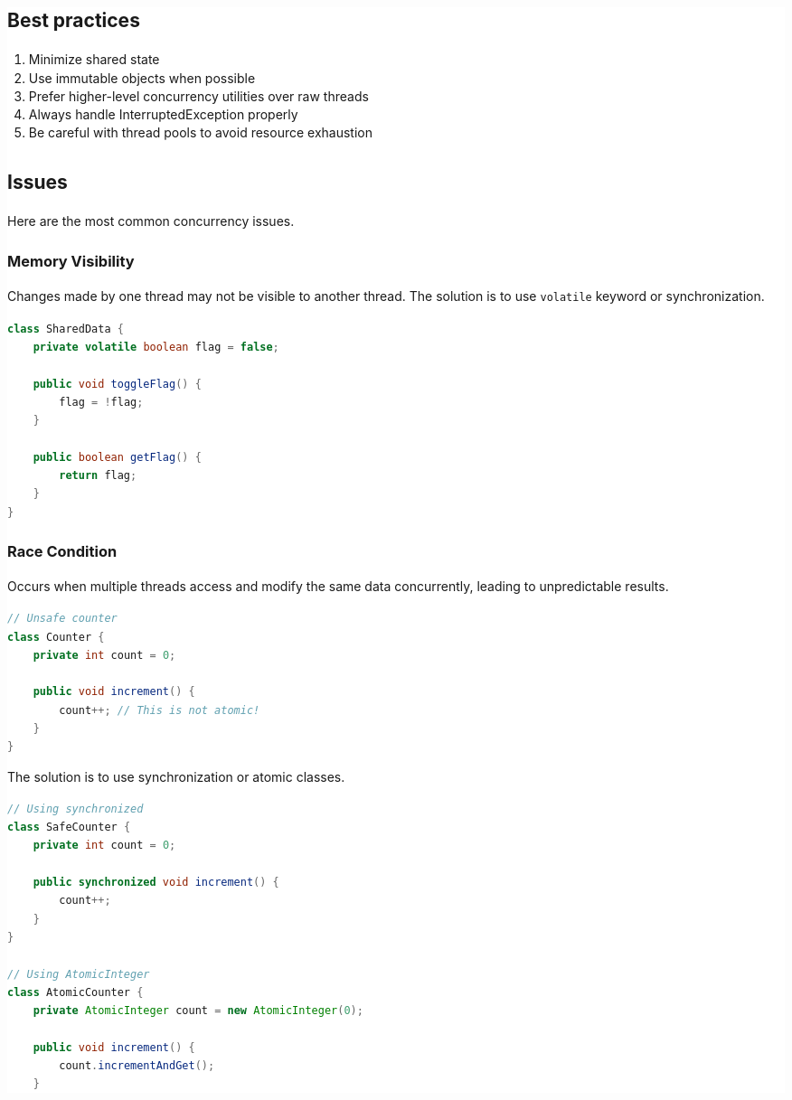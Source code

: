 ## Best practices

1. Minimize shared state
2. Use immutable objects when possible
3. Prefer higher-level concurrency utilities over raw threads
4. Always handle InterruptedException properly
5. Be careful with thread pools to avoid resource exhaustion

## Issues

Here are the most common concurrency issues.

### Memory Visibility

Changes made by one thread may not be visible to another thread. The solution is to use `volatile` keyword or synchronization.

```java
class SharedData {
    private volatile boolean flag = false;

    public void toggleFlag() {
        flag = !flag;
    }

    public boolean getFlag() {
        return flag;
    }
}
```

### Race Condition

Occurs when multiple threads access and modify the same data concurrently, leading to unpredictable results.

```java
// Unsafe counter
class Counter {
    private int count = 0;

    public void increment() {
        count++; // This is not atomic!
    }
}
```

The solution is to use synchronization or atomic classes.

```java
// Using synchronized
class SafeCounter {
    private int count = 0;

    public synchronized void increment() {
        count++;
    }
}

// Using AtomicInteger
class AtomicCounter {
    private AtomicInteger count = new AtomicInteger(0);

    public void increment() {
        count.incrementAndGet();
    }
```